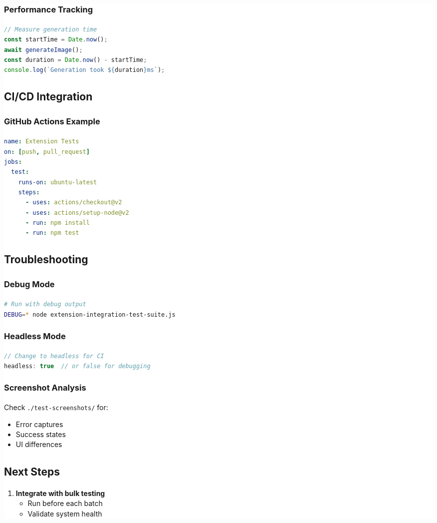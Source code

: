 ### Performance Tracking
```javascript
// Measure generation time
const startTime = Date.now();
await generateImage();
const duration = Date.now() - startTime;
console.log(`Generation took ${duration}ms`);
```

## CI/CD Integration

### GitHub Actions Example
```yaml
name: Extension Tests
on: [push, pull_request]
jobs:
  test:
    runs-on: ubuntu-latest
    steps:
      - uses: actions/checkout@v2
      - uses: actions/setup-node@v2
      - run: npm install
      - run: npm test
```

## Troubleshooting

### Debug Mode
```bash
# Run with debug output
DEBUG=* node extension-integration-test-suite.js
```

### Headless Mode
```javascript
// Change to headless for CI
headless: true  // or false for debugging
```

### Screenshot Analysis
Check `./test-screenshots/` for:
- Error captures
- Success states
- UI differences

## Next Steps

1. **Integrate with bulk testing**
   - Run before each batch
   - Validate system health
